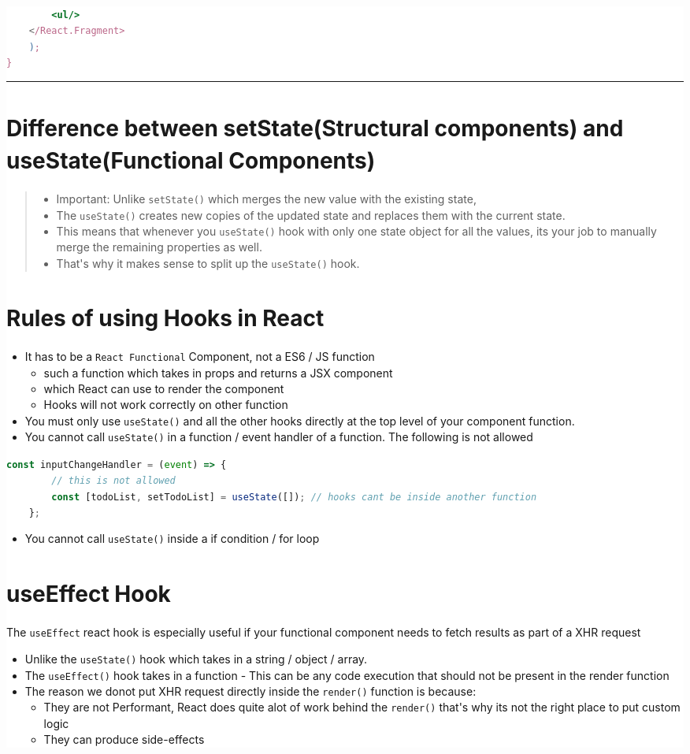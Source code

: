 ```jsx
        <ul/>
    </React.Fragment>
    );
}
```

---

# Difference between setState(Structural components) and useState(Functional Components)

> - Important: Unlike `setState()` which merges the new value with the existing state, 
> - The `useState()` creates new copies of the updated state and replaces them with the current state.
> - This means that whenever you `useState()` hook with only one state object for all the values, its your job to manually merge the remaining properties as well.
> - That's why it makes sense to split up the `useState()` hook.

# Rules of using Hooks in React

- It has to be a `React Functional` Component, not a ES6 / JS function
    - such a function which takes in props and returns a JSX component
    - which React can use to render the component
    - Hooks will not work correctly on other function
- You must only use `useState()` and all the other hooks directly at the top level of your component function.
- You cannot call `useState()` in a function / event handler of a function. The following is not allowed

```js
const inputChangeHandler = (event) => {        
        // this is not allowed
        const [todoList, setTodoList] = useState([]); // hooks cant be inside another function        
    };
```
- You cannot call `useState()` inside a if condition / for loop


# useEffect Hook

The `useEffect` react hook is especially useful if your functional component needs to fetch results as part of a XHR request 

- Unlike the `useState()` hook which takes in a string / object / array.
- The `useEffect()` hook takes in a function - This can be any code execution that should not be present in the render function
- The reason we donot put XHR request directly inside the `render()` function is because:
    - They are not Performant, React does quite alot of work behind the `render()` that's why its not the right place to put custom logic
    - They can produce side-effects
